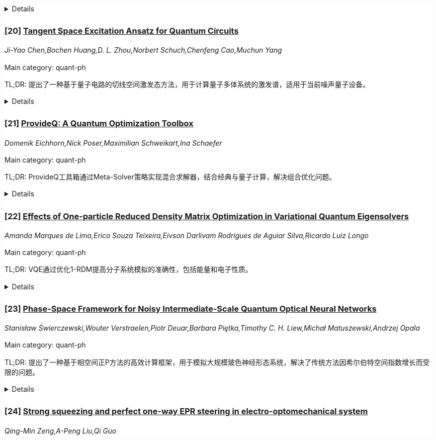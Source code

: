 
<details><summary>Details</summary></details>


### [20] [Tangent Space Excitation Ansatz for Quantum Circuits](https://arxiv.org/abs/2507.07646)
*Ji-Yao Chen,Bochen Huang,D. L. Zhou,Norbert Schuch,Chenfeng Cao,Muchun Yang*

Main category: quant-ph

TL;DR: 提出了一种基于量子电路的切线空间激发态方法，用于计算量子多体系统的激发谱，适用于当前噪声量子设备。


<details><summary>Details</summary></details>


### [21] [ProvideQ: A Quantum Optimization Toolbox](https://arxiv.org/abs/2507.07649)
*Domenik Eichhorn,Nick Poser,Maximilian Schweikart,Ina Schaefer*

Main category: quant-ph

TL;DR: ProvideQ工具箱通过Meta-Solver策略实现混合求解器，结合经典与量子计算，解决组合优化问题。


<details><summary>Details</summary></details>


### [22] [Effects of One-particle Reduced Density Matrix Optimization in Variational Quantum Eigensolvers](https://arxiv.org/abs/2507.07667)
*Amanda Marques de Lima,Erico Souza Teixeira,Eivson Darlivam Rodrigues de Aguiar Silva,Ricardo Luiz Longo*

Main category: quant-ph

TL;DR: VQE通过优化1-RDM提高分子系统模拟的准确性，包括能量和电子性质。


<details><summary>Details</summary></details>


### [23] [Phase-Space Framework for Noisy Intermediate-Scale Quantum Optical Neural Networks](https://arxiv.org/abs/2507.07684)
*Stanisław Świerczewski,Wouter Verstraelen,Piotr Deuar,Barbara Piętka,Timothy C. H. Liew,Michał Matuszewski,Andrzej Opala*

Main category: quant-ph

TL;DR: 提出了一种基于相空间正P方法的高效计算框架，用于模拟大规模玻色神经形态系统，解决了传统方法因希尔伯特空间指数增长而受限的问题。


<details><summary>Details</summary></details>


### [24] [Strong squeezing and perfect one-way EPR steering in electro-optomechanical system](https://arxiv.org/abs/2507.07697)
*Qing-Min Zeng,A-Peng Liu,Qi Guo*
